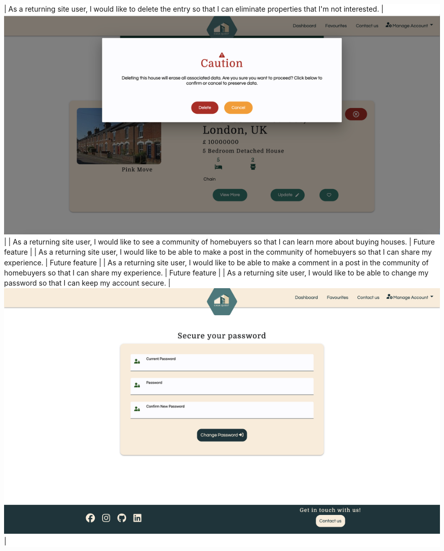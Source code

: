 | As a returning site user, I would like to delete the entry so that I can eliminate properties that I'm not interested. | ![screenshot](documentation/feature/feature-delete-house.png) |
| As a returning site user, I would like to see a community of homebuyers so that I can learn more about buying houses. | Future feature |
| As a returning site user, I would like to be able to make a post in the community of homebuyers so that I can share my experience. | Future feature |
| As a returning site user, I would like to be able to make a comment in a post in the community of homebuyers so that I can share my experience. | Future feature |
| As a returning site user, I would like to be able to change my password so that I can keep my account secure. | ![screenshot](documentation/feature/feature-change-password.png)|